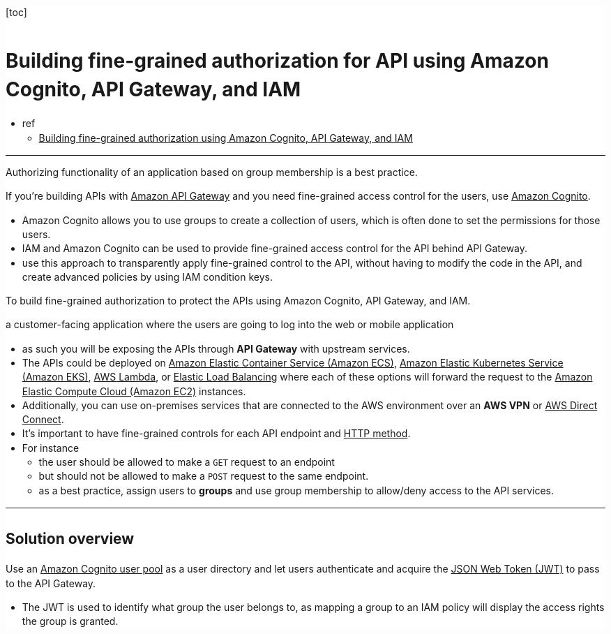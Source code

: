 
[toc]

# Building fine-grained authorization for API using Amazon Cognito, API Gateway, and IAM

- ref
  - [Building fine-grained authorization using Amazon Cognito, API Gateway, and IAM](https://aws.amazon.com/blogs/security/building-fine-grained-authorization-using-amazon-cognito-api-gateway-and-iam/)


---

Authorizing functionality of an application based on group membership is a best practice.

If you’re building APIs with [Amazon API Gateway](https://aws.amazon.com/api-gateway/) and you need fine-grained access control for the users, use [Amazon Cognito](https://aws.amazon.com/cognito/).

- Amazon Cognito allows you to use groups to create a collection of users, which is often done to set the permissions for those users.
- IAM and Amazon Cognito can be used to provide fine-grained access control for the API behind API Gateway.
- use this approach to transparently apply fine-grained control to the API, without having to modify the code in the API, and create advanced policies by using IAM condition keys.


To build fine-grained authorization to protect the APIs using Amazon Cognito, API Gateway, and IAM.

a customer-facing application where the users are going to log into the web or mobile application
- as such you will be exposing the APIs through **API Gateway** with upstream services.
- The APIs could be deployed on [Amazon Elastic Container Service (Amazon ECS)](http://aws.amazon.com/ecs), [Amazon Elastic Kubernetes Service (Amazon EKS)](https://aws.amazon.com/eks/), [AWS Lambda](https://aws.amazon.com/lambda/), or [Elastic Load Balancing](https://aws.amazon.com/elasticloadbalancing/) where each of these options will forward the request to the [Amazon Elastic Compute Cloud (Amazon EC2)](https://aws.amazon.com/ec2/) instances.
- Additionally, you can use on-premises services that are connected to the AWS environment over an **AWS VPN** or [AWS Direct Connect](https://aws.amazon.com/directconnect/).
- It’s important to have fine-grained controls for each API endpoint and [HTTP method](https://docs.aws.amazon.com/apigateway/latest/developerguide/api-gateway-method-settings-method-request.html#setup-method-add-http-method).
- For instance
  - the user should be allowed to make a `GET` request to an endpoint
  - but should not be allowed to make a `POST` request to the same endpoint.
  - as a best practice, assign users to **groups** and use group membership to allow/deny access to the API services.

---

## Solution overview

Use an [Amazon Cognito user pool](https://docs.aws.amazon.com/cognito/latest/developerguide/cognito-user-identity-pools.html) as a user directory and let users authenticate and acquire the [JSON Web Token (JWT)](https://tools.ietf.org/html/rfc7519) to pass to the API Gateway.
- The JWT is used to identify what group the user belongs to, as mapping a group to an IAM policy will display the access rights the group is granted.
